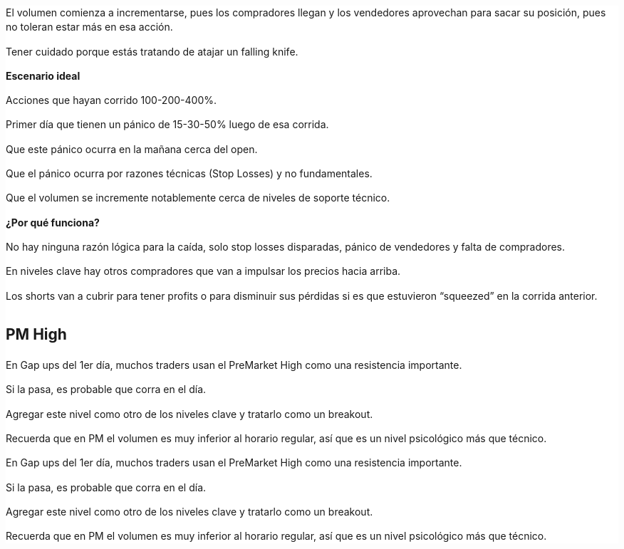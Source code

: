 El volumen comienza a incrementarse, pues los compradores
llegan y los vendedores aprovechan para sacar su posición,
pues no toleran estar más en esa acción.

Tener cuidado porque estás tratando de atajar un falling knife.


**Escenario ideal**

Acciones que hayan corrido 100-200-400%.

Primer día que tienen un pánico de 15-30-50% luego de
esa corrida.

Que este pánico ocurra en la mañana cerca del open.

Que el pánico ocurra por razones técnicas (Stop Losses)
y no fundamentales.

Que el volumen se incremente notablemente cerca de
niveles de soporte técnico.


**¿Por qué funciona?**

No hay ninguna razón lógica para la caída, solo stop
losses disparadas, pánico de vendedores y falta de
compradores.

En niveles clave hay otros compradores que van a
impulsar los precios hacia arriba.

Los shorts van a cubrir para tener profits o para
disminuir sus pérdidas si es que estuvieron
“squeezed” en la corrida anterior.



## PM High

En Gap ups del 1er día, muchos traders usan el
PreMarket High como una resistencia importante.

Si la pasa, es probable que corra en el día.

Agregar este nivel como otro de los niveles clave y
tratarlo como un breakout.

Recuerda que en PM el volumen es muy inferior
al horario regular, así que es un nivel psicológico
más que técnico.

En Gap ups del 1er día, muchos traders usan el
PreMarket High como una resistencia importante.

Si la pasa, es probable que corra en el día.

Agregar este nivel como otro de los niveles clave y
tratarlo como un breakout.

Recuerda que en PM el volumen es muy inferior
al horario regular, así que es un nivel psicológico
más que técnico.
